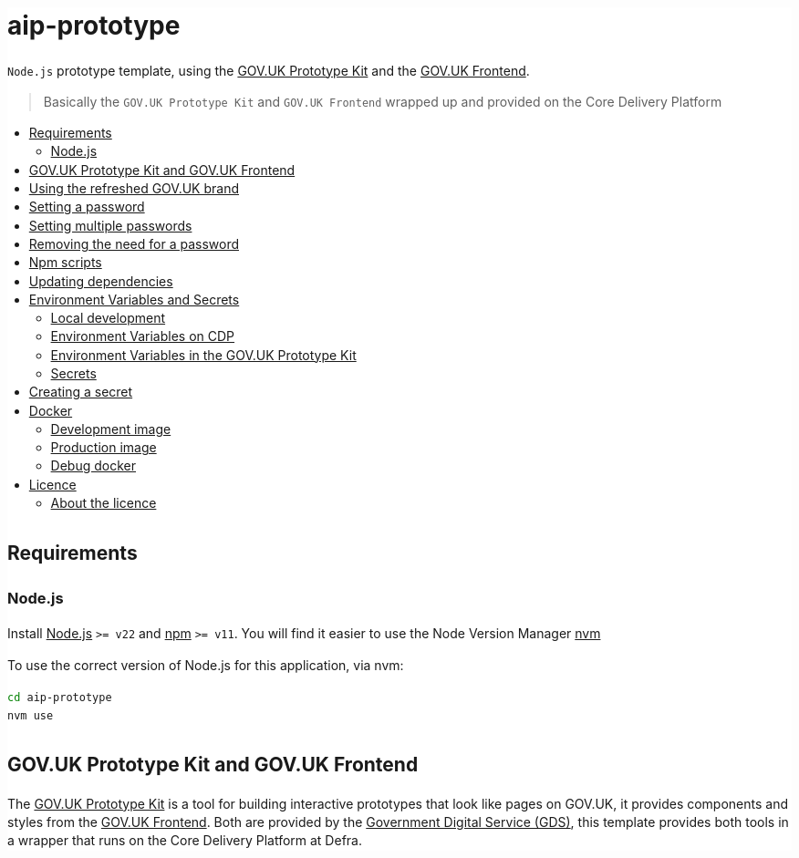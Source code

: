 # aip-prototype

`Node.js` prototype template, using the [GOV.UK Prototype Kit](https://github.com/alphagov/govuk-prototype-kit) and
the [GOV.UK Frontend](https://github.com/alphagov/govuk-frontend).

> Basically the `GOV.UK Prototype Kit` and `GOV.UK Frontend` wrapped up and provided on the Core Delivery Platform

- [Requirements](#requirements)
  - [Node.js](#nodejs)
- [GOV.UK Prototype Kit and GOV.UK Frontend](#govuk-prototype-kit-and-govuk-frontend)
- [Using the refreshed GOV.UK brand](#using-the-refreshed-govuk-brand)
- [Setting a password](#setting-a-password)
- [Setting multiple passwords](#setting-multiple-passwords)
- [Removing the need for a password](#removing-the-need-for-a-password)
- [Npm scripts](#npm-scripts)
- [Updating dependencies](#updating-dependencies)
- [Environment Variables and Secrets](#environment-variables-and-secrets)
  - [Local development](#local-development)
  - [Environment Variables on CDP](#environment-variables-on-cdp)
  - [Environment Variables in the GOV.UK Prototype Kit](#environment-variables-in-the-govuk-prototype-kit)
  - [Secrets](#secrets)
- [Creating a secret](#creating-a-secret)
- [Docker](#docker)
  - [Development image](#development-image)
  - [Production image](#production-image)
  - [Debug docker](#debug-docker)
- [Licence](#licence)
  - [About the licence](#about-the-licence)

## Requirements

### Node.js

Install [Node.js](http://nodejs.org/) `>= v22` and [npm](https://nodejs.org/) `>= v11`. You will find it easier to use
the Node Version Manager [nvm](https://github.com/creationix/nvm)

To use the correct version of Node.js for this application, via nvm:

```bash
cd aip-prototype
nvm use
```

## GOV.UK Prototype Kit and GOV.UK Frontend

The [GOV.UK Prototype Kit](https://github.com/alphagov/govuk-prototype-kit) is a tool for building interactive
prototypes that look like pages on GOV.UK, it provides components and styles from the
[GOV.UK Frontend](https://github.com/alphagov/govuk-frontend). Both are provided by the
[Government Digital Service (GDS)](https://www.gov.uk/government/organisations/government-digital-service), this
template provides both tools in a wrapper that runs on the Core Delivery Platform at Defra.

